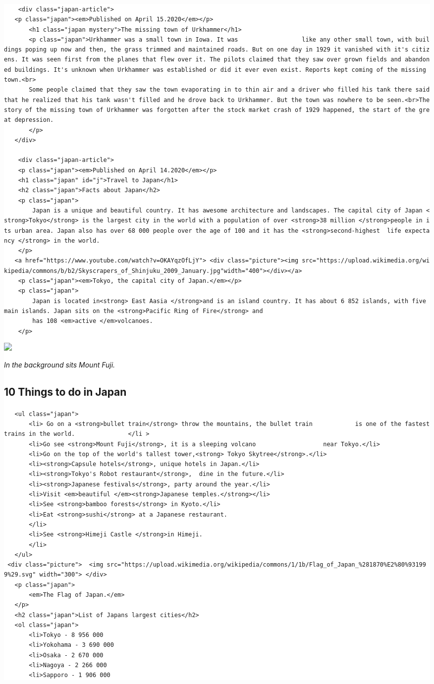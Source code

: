         <div class="japan-article">
       <p class="japan"><em>Published on April 15.2020</em></p>
           <h1 class="japan mystery">The missing town of Urkhammer</h1>
           <p class="japan">Urkhammer was a small town in Iowa. It was                  like any other small town, with buildings poping up now and then, the grass trimmed and maintained roads. But on one day in 1929 it vanished with it's citizens. It was seen first from the planes that flew over it. The pilots claimed that they saw over grown fields and abandoned buildings. It's unknown when Urkhammer was established or did it ever even exist. Reports kept coming of the missing town.<br>
           Some people claimed that they saw the town evaporating in to thin air and a driver who filled his tank there said that he realized that his tank wasn't filled and he drove back to Urkhammer. But the town was nowhere to be seen.<br>The story of the missing town of Urkhammer was forgotten after the stock market crash of 1929 happened, the start of the great depression.
           </p>
       </div>
       
        <div class="japan-article">
        <p class="japan"><em>Published on April 14.2020</em></p>
        <h1 class="japan" id="j">Travel to Japan</h1>
        <h2 class="japan">Facts about Japan</h2>
        <p class="japan">
            Japan is a unique and beautiful country. It has awesome architecture and landscapes. The capital city of Japan <strong>Tokyo</strong> is the largest city in the world with a population of over <strong>38 million </strong>people in its urban area. Japan also has over 68 000 people over the age of 100 and it has the <strong>second-highest  life expectancy </strong> in the world.
        </p>
       <a href="https://www.youtube.com/watch?v=OKAYqzOfLjY"> <div class="picture"><img src="https://upload.wikimedia.org/wikipedia/commons/b/b2/Skyscrapers_of_Shinjuku_2009_January.jpg"width="400"></div></a>
        <p class="japan"><em>Tokyo, the capital city of Japan.</em></p>
        <p class="japan"> 
            Japan is located in<strong> East Aasia </strong>and is an island country. It has about 6 852 islands, with five main islands. Japan sits on the <strong>Pacific Ring of Fire</strong> and
            has 108 <em>active </em>volcanoes.
        </p>
        
<div class="picture"><img  src="https://upload.wikimedia.org/wikipedia/commons/6/66/Chuurei-tou_Fujiyoshida_17025277650_c59733d6ba_o.jpg" width="400"></div>
       <p class="japan"><em>In the background sits Mount Fuji.</em></p>
       <h2 class="japan">10 Things to do in Japan</h2>
       
       <ul class="japan">
           <li> Go on a <strong>bullet train</strong> throw the mountains, the bullet train            is one of the fastest trains in the world.               </li >
           <li>Go see <strong>Mount Fuji</strong>, it is a sleeping volcano                   near Tokyo.</li>
           <li>Go on the top of the world's tallest tower,<strong> Tokyo Skytree</strong>.</li>
           <li><strong>Capsule hotels</strong>, unique hotels in Japan.</li>
           <li><strong>Tokyo's Robot restaurant</strong>,  dine in the future.</li>
           <li><strong>Japanese festivals</strong>, party around the year.</li>
           <li>Visit <em>beautiful </em><strong>Japanese temples.</strong></li>
           <li>See <strong>bamboo forests</strong> in Kyoto.</li>
           <li>Eat <strong>sushi</strong> at a Japanese restaurant.
           </li>
           <li>See <strong>Himeji Castle </strong>in Himeji.
           </li>
       </ul>
     <div class="picture">  <img src="https://upload.wikimedia.org/wikipedia/commons/1/1b/Flag_of_Japan_%281870%E2%80%931999%29.svg" width="300"> </div>
       <p class="japan">
           <em>The Flag of Japan.</em>
       </p>
       <h2 class="japan">List of Japans largest cities</h2>
       <ol class="japan">
           <li>Tokyo - 8 956 000
           <li>Yokohama - 3 690 000
           <li>Osaka - 2 670 000
           <li>Nagoya - 2 266 000
           <li>Sapporo - 1 906 000